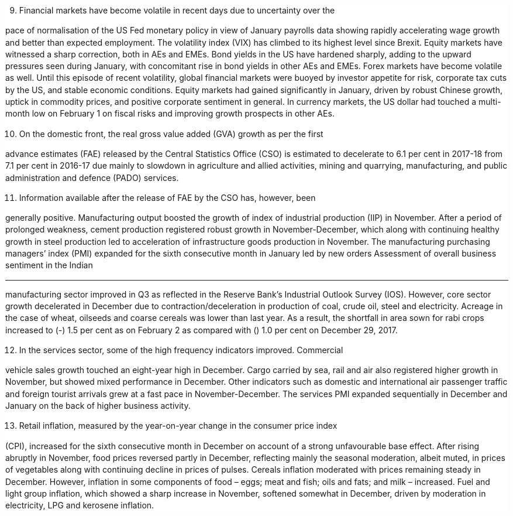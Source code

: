 9. Financial markets have become volatile in recent days due to uncertainty over the

pace of normalisation of the US Fed monetary policy in view of January payrolls data
showing rapidly accelerating wage growth and better than expected employment. The
volatility index (VIX) has climbed to its highest level since Brexit. Equity markets have
witnessed a sharp correction, both in AEs and EMEs. Bond yields in the US have hardened
sharply, adding to the upward pressures seen during January, with concomitant rise in bond
yields in other AEs and EMEs. Forex markets have become volatile as well. Until this
episode of recent volatility, global financial markets were buoyed by investor appetite for risk,
corporate tax cuts by the US, and stable economic conditions. Equity markets had gained
significantly in January, driven by robust Chinese growth, uptick in commodity prices, and
positive corporate sentiment in general. In currency markets, the US dollar had touched a
multi-month low on February 1 on fiscal risks and improving growth prospects in other AEs.

10. On the domestic front, the real gross value added (GVA) growth as per the first

advance estimates (FAE) released by the Central Statistics Office (CSO) is estimated to
decelerate to 6.1 per cent in 2017-18 from 7.1 per cent in 2016-17 due mainly to slowdown in
agriculture and allied activities, mining and quarrying, manufacturing, and public
administration and defence (PADO) services.

11. Information available after the release of FAE by the CSO has, however, been

generally positive. Manufacturing output boosted the growth of index of industrial production
(IIP) in November. After a period of prolonged weakness, cement production registered
robust growth in November-December, which along with continuing healthy growth in steel
production led to acceleration of infrastructure goods production in November. The
manufacturing purchasing managers’ index (PMI) expanded for the sixth consecutive month
in January led by new orders Assessment of overall business sentiment in the Indian


-----

manufacturing sector improved in Q3 as reflected in the Reserve Bank’s Industrial Outlook
Survey (IOS). However, core sector growth decelerated in December due to
contraction/deceleration in production of coal, crude oil, steel and electricity. Acreage in the
case of wheat, oilseeds and coarse cereals was lower than last year. As a result, the shortfall
in area sown for rabi crops increased to (-) 1.5 per cent as on February 2 as compared with () 1.0 per cent on December 29, 2017.

12. In the services sector, some of the high frequency indicators improved. Commercial

vehicle sales growth touched an eight-year high in December. Cargo carried by sea, rail and
air also registered higher growth in November, but showed mixed performance in December.
Other indicators such as domestic and international air passenger traffic and foreign tourist
arrivals grew at a fast pace in November-December. The services PMI expanded
sequentially in December and January on the back of higher business activity.

13. Retail inflation, measured by the year-on-year change in the consumer price index

(CPI), increased for the sixth consecutive month in December on account of a strong
unfavourable base effect. After rising abruptly in November, food prices reversed partly in
December, reflecting mainly the seasonal moderation, albeit muted, in prices of vegetables
along with continuing decline in prices of pulses. Cereals inflation moderated with prices
remaining steady in December. However, inflation in some components of food – eggs; meat
and fish; oils and fats; and milk – increased. Fuel and light group inflation, which showed a
sharp increase in November, softened somewhat in December, driven by moderation in
electricity, LPG and kerosene inflation.

